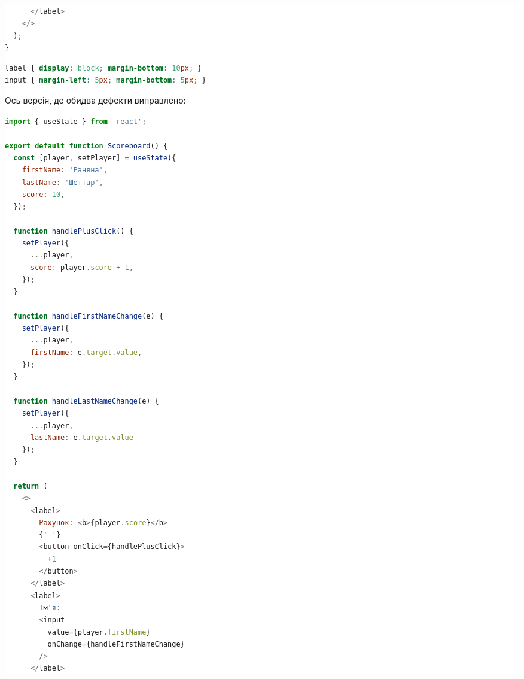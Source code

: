 ```js {expectedErrors: {'react-compiler': [11]}}
      </label>
    </>
  );
}
```

```css
label { display: block; margin-bottom: 10px; }
input { margin-left: 5px; margin-bottom: 5px; }
```

</Sandpack>

<Solution>

Ось версія, де обидва дефекти виправлено:

<Sandpack>

```js
import { useState } from 'react';

export default function Scoreboard() {
  const [player, setPlayer] = useState({
    firstName: 'Раняна',
    lastName: 'Шеттар',
    score: 10,
  });

  function handlePlusClick() {
    setPlayer({
      ...player,
      score: player.score + 1,
    });
  }

  function handleFirstNameChange(e) {
    setPlayer({
      ...player,
      firstName: e.target.value,
    });
  }

  function handleLastNameChange(e) {
    setPlayer({
      ...player,
      lastName: e.target.value
    });
  }

  return (
    <>
      <label>
        Рахунок: <b>{player.score}</b>
        {' '}
        <button onClick={handlePlusClick}>
          +1
        </button>
      </label>
      <label>
        Ім'я:
        <input
          value={player.firstName}
          onChange={handleFirstNameChange}
        />
      </label>
```